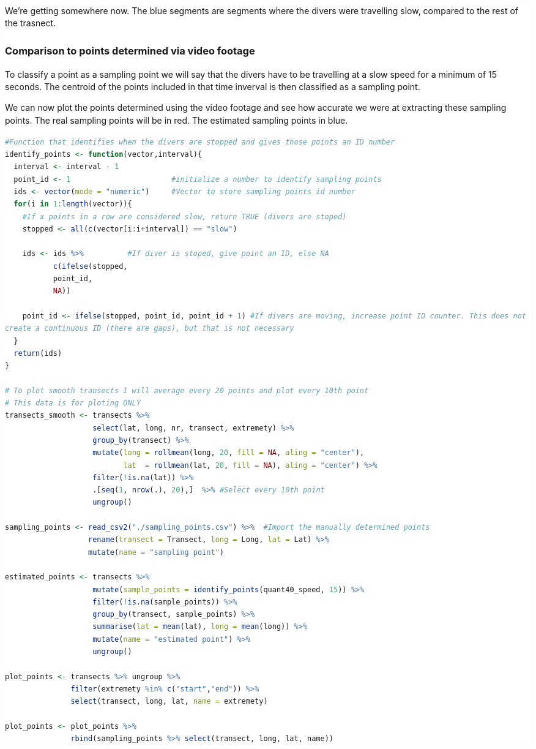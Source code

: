 We’re getting somewhere now. The blue segments are segments where the
divers were travelling slow, compared to the rest of the trasnect.

### Comparison to points determined via video footage

To classify a point as a sampling point we will say that the divers have
to be travelling at a slow speed for a minimum of 15 seconds. The
centroid of the points included in that time inverval is then classified
as a sampling point.

We can now plot the points determined using the video footage and see
how accurate we were at extracting these sampling points. The real
sampling points will be in red. The estimated sampling points in blue.

``` r
#Function that identifies when the divers are stopped and gives those points an ID number
identify_points <- function(vector,interval){
  interval <- interval - 1
  point_id <- 1                       #initialize a number to identify sampling points
  ids <- vector(mode = "numeric")     #Vector to store sampling points id number
  for(i in 1:length(vector)){
    #If x points in a row are considered slow, return TRUE (divers are stoped)
    stopped <- all(c(vector[i:i+interval]) == "slow")
    
    ids <- ids %>%          #If diver is stoped, give point an ID, else NA
           c(ifelse(stopped,
           point_id,
           NA))
    
    point_id <- ifelse(stopped, point_id, point_id + 1) #If divers are moving, increase point ID counter. This does not create a continuous ID (there are gaps), but that is not necessary
  }
  return(ids)
}

# To plot smooth transects I will average every 20 points and plot every 10th point
# This data is for ploting ONLY
transects_smooth <- transects %>%         
                    select(lat, long, nr, transect, extremety) %>%
                    group_by(transect) %>%
                    mutate(long = rollmean(long, 20, fill = NA, aling = "center"),
                           lat  = rollmean(lat, 20, fill = NA), aling = "center") %>%
                    filter(!is.na(lat)) %>%
                    .[seq(1, nrow(.), 20),]  %>% #Select every 10th point
                    ungroup()

sampling_points <- read_csv2("./sampling_points.csv") %>%  #Import the manually determined points
                   rename(transect = Transect, long = Long, lat = Lat) %>%
                   mutate(name = "sampling point")

estimated_points <- transects %>%
                    mutate(sample_points = identify_points(quant40_speed, 15)) %>%
                    filter(!is.na(sample_points)) %>%
                    group_by(transect, sample_points) %>%
                    summarise(lat = mean(lat), long = mean(long)) %>%
                    mutate(name = "estimated point") %>%
                    ungroup()

plot_points <- transects %>% ungroup %>%
               filter(extremety %in% c("start","end")) %>%
               select(transect, long, lat, name = extremety) 

plot_points <- plot_points %>%
               rbind(sampling_points %>% select(transect, long, lat, name))

```